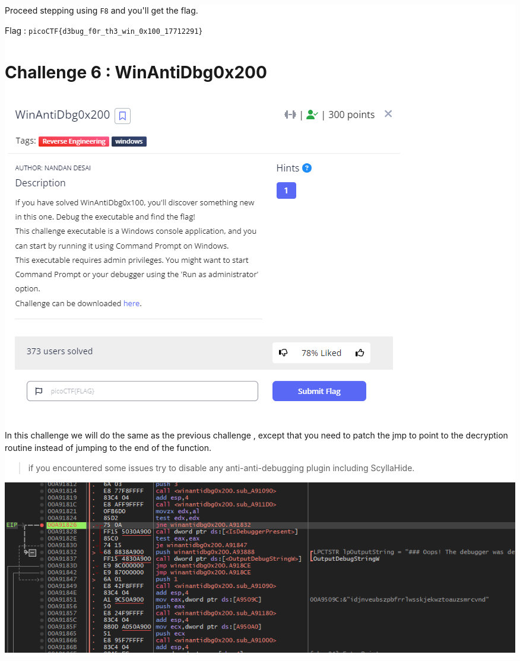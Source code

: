 Proceed stepping using `F8` and you'll get the flag.

Flag : `picoCTF{d3bug_f0r_th3_win_0x100_17712291}`

# Challenge 6 : WinAntiDbg0x200

![Figure](/assets/img/posts/7/10.png)

In this challenge we will do the same as the previous challenge , except that you need to patch the jmp to point to the decryption routine instead of jumping to the end of the function.

> if you encountered some issues try to disable any anti-anti-debugging plugin including ScyllaHide.

![Figure](/assets/img/posts/7/7.png)
